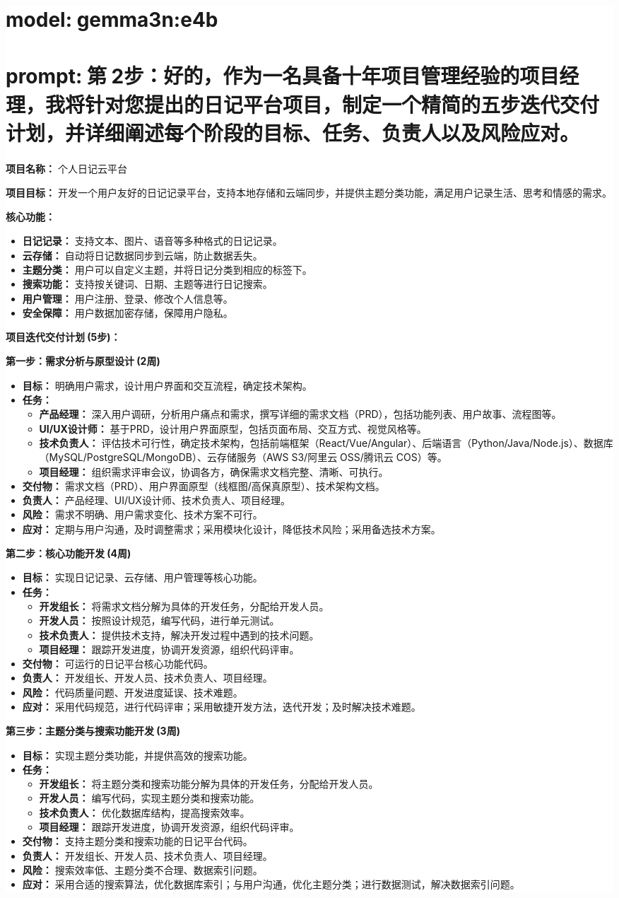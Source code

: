 # model: gemma3n:e4b
# prompt: 第 2步：好的，作为一名具备十年项目管理经验的项目经理，我将针对您提出的日记平台项目，制定一个精简的五步迭代交付计划，并详细阐述每个阶段的目标、任务、负责人以及风险应对。

**项目名称：** 个人日记云平台

**项目目标：** 开发一个用户友好的日记记录平台，支持本地存储和云端同步，并提供主题分类功能，满足用户记录生活、思考和情感的需求。

**核心功能：**

*   **日记记录：** 支持文本、图片、语音等多种格式的日记记录。
*   **云存储：**  自动将日记数据同步到云端，防止数据丢失。
*   **主题分类：**  用户可以自定义主题，并将日记分类到相应的标签下。
*   **搜索功能：**  支持按关键词、日期、主题等进行日记搜索。
*   **用户管理：**  用户注册、登录、修改个人信息等。
*   **安全保障：**  用户数据加密存储，保障用户隐私。

**项目迭代交付计划 (5步)：**

**第一步：需求分析与原型设计 (2周)**

*   **目标：** 明确用户需求，设计用户界面和交互流程，确定技术架构。
*   **任务：**
    *   **产品经理：** 深入用户调研，分析用户痛点和需求，撰写详细的需求文档（PRD），包括功能列表、用户故事、流程图等。
    *   **UI/UX设计师：**  基于PRD，设计用户界面原型，包括页面布局、交互方式、视觉风格等。
    *   **技术负责人：**  评估技术可行性，确定技术架构，包括前端框架（React/Vue/Angular）、后端语言（Python/Java/Node.js）、数据库（MySQL/PostgreSQL/MongoDB）、云存储服务（AWS S3/阿里云 OSS/腾讯云 COS）等。
    *   **项目经理：**  组织需求评审会议，协调各方，确保需求文档完整、清晰、可执行。
*   **交付物：**  需求文档（PRD）、用户界面原型（线框图/高保真原型）、技术架构文档。
*   **负责人：** 产品经理、UI/UX设计师、技术负责人、项目经理。
*   **风险：**  需求不明确、用户需求变化、技术方案不可行。
*   **应对：**  定期与用户沟通，及时调整需求；采用模块化设计，降低技术风险；采用备选技术方案。

**第二步：核心功能开发 (4周)**

*   **目标：**  实现日记记录、云存储、用户管理等核心功能。
*   **任务：**
    *   **开发组长：**  将需求文档分解为具体的开发任务，分配给开发人员。
    *   **开发人员：**  按照设计规范，编写代码，进行单元测试。
    *   **技术负责人：**  提供技术支持，解决开发过程中遇到的技术问题。
    *   **项目经理：**  跟踪开发进度，协调开发资源，组织代码评审。
*   **交付物：**  可运行的日记平台核心功能代码。
*   **负责人：** 开发组长、开发人员、技术负责人、项目经理。
*   **风险：**  代码质量问题、开发进度延误、技术难题。
*   **应对：**  采用代码规范，进行代码评审；采用敏捷开发方法，迭代开发；及时解决技术难题。

**第三步：主题分类与搜索功能开发 (3周)**

*   **目标：**  实现主题分类功能，并提供高效的搜索功能。
*   **任务：**
    *   **开发组长：**  将主题分类和搜索功能分解为具体的开发任务，分配给开发人员。
    *   **开发人员：**  编写代码，实现主题分类和搜索功能。
    *   **技术负责人：**  优化数据库结构，提高搜索效率。
    *   **项目经理：**  跟踪开发进度，协调开发资源，组织代码评审。
*   **交付物：**  支持主题分类和搜索功能的日记平台代码。
*   **负责人：** 开发组长、开发人员、技术负责人、项目经理。
*   **风险：**  搜索效率低、主题分类不合理、数据索引问题。
*   **应对：**  采用合适的搜索算法，优化数据库索引；与用户沟通，优化主题分类；进行数据测试，解决数据索引问题。

